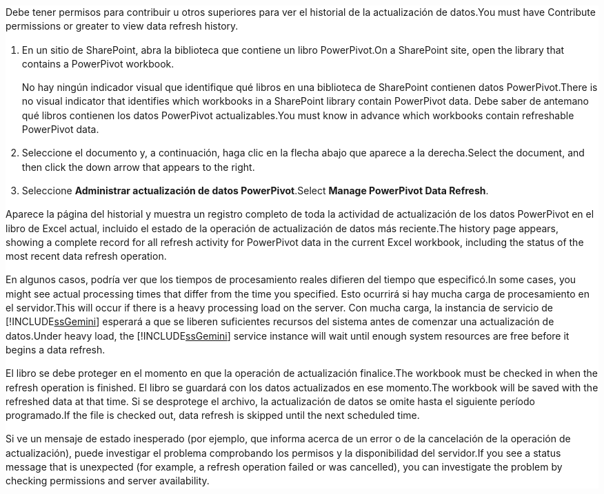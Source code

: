  <span data-ttu-id="37be8-215">Debe tener permisos para contribuir u otros superiores para ver el historial de la actualización de datos.</span><span class="sxs-lookup"><span data-stu-id="37be8-215">You must have Contribute permissions or greater to view data refresh history.</span></span>  
  
1.  <span data-ttu-id="37be8-216">En un sitio de SharePoint, abra la biblioteca que contiene un libro PowerPivot.</span><span class="sxs-lookup"><span data-stu-id="37be8-216">On a SharePoint site, open the library that contains a PowerPivot workbook.</span></span>  
  
     <span data-ttu-id="37be8-217">No hay ningún indicador visual que identifique qué libros en una biblioteca de SharePoint contienen datos PowerPivot.</span><span class="sxs-lookup"><span data-stu-id="37be8-217">There is no visual indicator that identifies which workbooks in a SharePoint library contain PowerPivot data.</span></span> <span data-ttu-id="37be8-218">Debe saber de antemano qué libros contienen los datos PowerPivot actualizables.</span><span class="sxs-lookup"><span data-stu-id="37be8-218">You must know in advance which workbooks contain refreshable PowerPivot data.</span></span>  
  
2.  <span data-ttu-id="37be8-219">Seleccione el documento y, a continuación, haga clic en la flecha abajo que aparece a la derecha.</span><span class="sxs-lookup"><span data-stu-id="37be8-219">Select the document, and then click the down arrow that appears to the right.</span></span>  
  
3.  <span data-ttu-id="37be8-220">Seleccione **Administrar actualización de datos PowerPivot**.</span><span class="sxs-lookup"><span data-stu-id="37be8-220">Select **Manage PowerPivot Data Refresh**.</span></span>  
  
 <span data-ttu-id="37be8-221">Aparece la página del historial y muestra un registro completo de toda la actividad de actualización de los datos PowerPivot en el libro de Excel actual, incluido el estado de la operación de actualización de datos más reciente.</span><span class="sxs-lookup"><span data-stu-id="37be8-221">The history page appears, showing a complete record for all refresh activity for PowerPivot data in the current Excel workbook, including the status of the most recent data refresh operation.</span></span>  
  
 <span data-ttu-id="37be8-222">En algunos casos, podría ver que los tiempos de procesamiento reales difieren del tiempo que especificó.</span><span class="sxs-lookup"><span data-stu-id="37be8-222">In some cases, you might see actual processing times that differ from the time you specified.</span></span> <span data-ttu-id="37be8-223">Esto ocurrirá si hay mucha carga de procesamiento en el servidor.</span><span class="sxs-lookup"><span data-stu-id="37be8-223">This will occur if there is a heavy processing load on the server.</span></span> <span data-ttu-id="37be8-224">Con mucha carga, la instancia de servicio de [!INCLUDE[ssGemini](../includes/ssgemini-md.md)] esperará a que se liberen suficientes recursos del sistema antes de comenzar una actualización de datos.</span><span class="sxs-lookup"><span data-stu-id="37be8-224">Under heavy load, the [!INCLUDE[ssGemini](../includes/ssgemini-md.md)] service instance will wait until enough system resources are free before it begins a data refresh.</span></span>  
  
 <span data-ttu-id="37be8-225">El libro se debe proteger en el momento en que la operación de actualización finalice.</span><span class="sxs-lookup"><span data-stu-id="37be8-225">The workbook must be checked in when the refresh operation is finished.</span></span> <span data-ttu-id="37be8-226">El libro se guardará con los datos actualizados en ese momento.</span><span class="sxs-lookup"><span data-stu-id="37be8-226">The workbook will be saved with the refreshed data at that time.</span></span> <span data-ttu-id="37be8-227">Si se desprotege el archivo, la actualización de datos se omite hasta el siguiente período programado.</span><span class="sxs-lookup"><span data-stu-id="37be8-227">If the file is checked out, data refresh is skipped until the next scheduled time.</span></span>  
  
 <span data-ttu-id="37be8-228">Si ve un mensaje de estado inesperado (por ejemplo, que informa acerca de un error o de la cancelación de la operación de actualización), puede investigar el problema comprobando los permisos y la disponibilidad del servidor.</span><span class="sxs-lookup"><span data-stu-id="37be8-228">If you see a status message that is unexpected (for example, a refresh operation failed or was cancelled), you can investigate the problem by checking permissions and server availability.</span></span>  
  